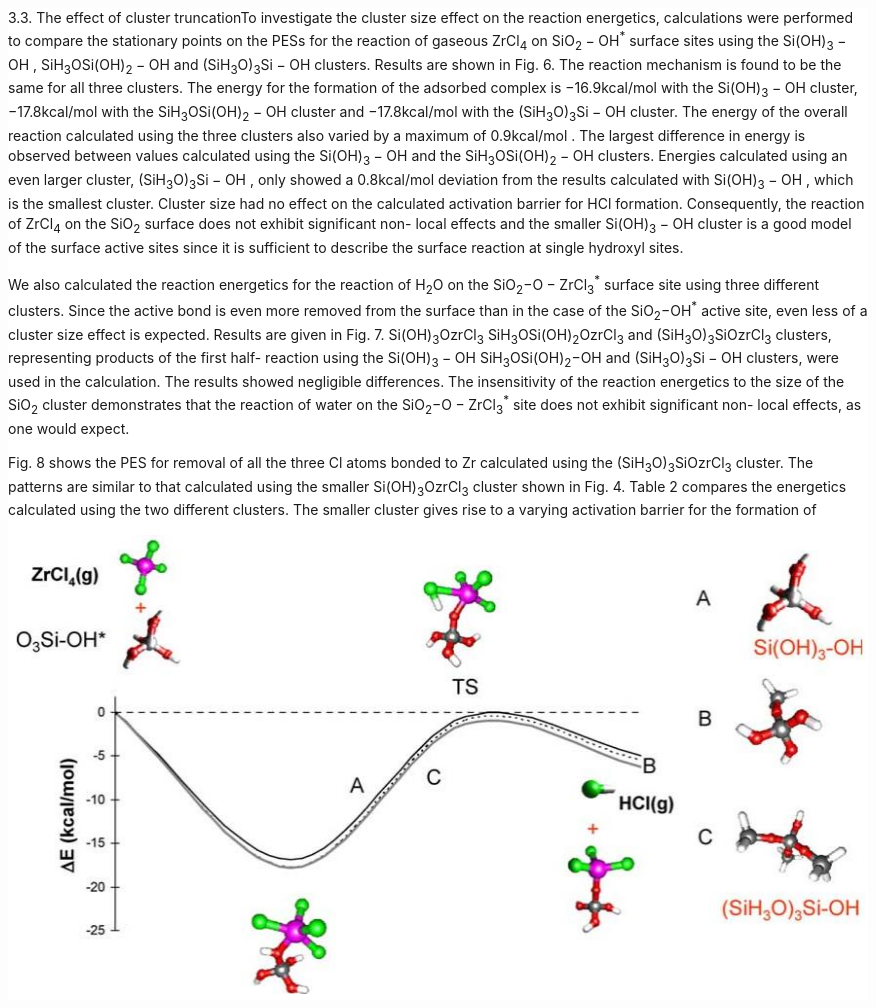3.3. The effect of cluster truncationTo investigate the cluster size effect on the reaction energetics, calculations were performed to compare the stationary points on the PESs for the reaction of gaseous  $\mathrm{ZrCl_4}$  on  $\mathrm{SiO_2 - OH^*}$  surface sites using the  $\mathrm{Si(OH)_3 - OH}$ ,  $\mathrm{SiH_3OSi(OH)_2 - OH}$  and  $(\mathrm{SiH}_3\mathrm{O})_3\mathrm{Si - OH}$  clusters. Results are shown in Fig. 6. The reaction mechanism is found to be the same for all three clusters. The energy for the formation of the adsorbed complex is  $- 16.9\mathrm{kcal / mol}$  with the  $\mathrm{Si(OH)_3 - OH}$  cluster,  $- 17.8\mathrm{kcal / mol}$  with the  $\mathrm{SiH_3OSi(OH)_2 - OH}$  cluster and  $- 17.8\mathrm{kcal / mol}$  with the  $(\mathrm{SiH}_3\mathrm{O})_3\mathrm{Si - OH}$  cluster. The energy of the overall reaction calculated using the three clusters also varied by a maximum of  $0.9\mathrm{kcal / mol}$ . The largest difference in energy is observed between values calculated using the  $\mathrm{Si(OH)_3 - OH}$  and the  $\mathrm{SiH_3OSi(OH)_2 - OH}$  clusters. Energies calculated using an even larger cluster,  $(\mathrm{SiH}_3\mathrm{O})_3\mathrm{Si - OH}$ , only showed a  $0.8\mathrm{kcal / mol}$  deviation from the results calculated with  $\mathrm{Si(OH)_3 - OH}$ , which is the smallest cluster. Cluster size had no effect on the calculated activation barrier for HCl formation. Consequently, the reaction of  $\mathrm{ZrCl_4}$  on the  $\mathrm{SiO_2}$  surface does not exhibit significant non- local effects and the smaller $\mathrm{Si(OH)_3 - OH}$  cluster is a good model of the surface active sites since it is sufficient to describe the surface reaction at single hydroxyl sites.

We also calculated the reaction energetics for the reaction of  $\mathrm{H}_2\mathrm{O}$  on the  $\mathrm{SiO}_2\mathrm{- O - ZrCl}_3^*$  surface site using three different clusters. Since the active bond is even more removed from the surface than in the case of the  $\mathrm{SiO}_2\mathrm{- OH^*}$  active site, even less of a cluster size effect is expected. Results are given in Fig. 7.  $\mathrm{Si(OH)_3OzrCl_3}$ $\mathrm{SiH}_3\mathrm{OSi(OH)}_2\mathrm{OzrCl}_3$  and  $(\mathrm{SiH}_3\mathrm{O})_3\mathrm{SiOzrCl}_3$  clusters, representing products of the first half- reaction using the  $\mathrm{Si(OH)_3 - OH}$ $\mathrm{SiH}_3\mathrm{OSi(OH)}_2\mathrm{- OH}$  and  $(\mathrm{SiH}_3\mathrm{O})_3\mathrm{Si - OH}$  clusters, were used in the calculation. The results showed negligible differences. The insensitivity of the reaction energetics to the size of the  $\mathrm{SiO_2}$  cluster demonstrates that the reaction of water on the  $\mathrm{SiO}_2\mathrm{- O - ZrCl}_3^*$  site does not exhibit significant non- local effects, as one would expect.

Fig. 8 shows the PES for removal of all the three Cl atoms bonded to  $\mathrm{Zr}$  calculated using the  $(\mathrm{SiH}_3\mathrm{O})_3\mathrm{SiOzrCl}_3$  cluster. The patterns are similar to that calculated using the smaller  $\mathrm{Si(OH)_3OzrCl_3}$  cluster shown in Fig. 4. Table 2 compares the energetics calculated using the two different clusters. The smaller cluster gives rise to a varying activation barrier for the formation of

![](images/42fedfc7d455f009f0036c611c28dfa749a5bbb3c840a139a41ec908ab9df127.jpg)  